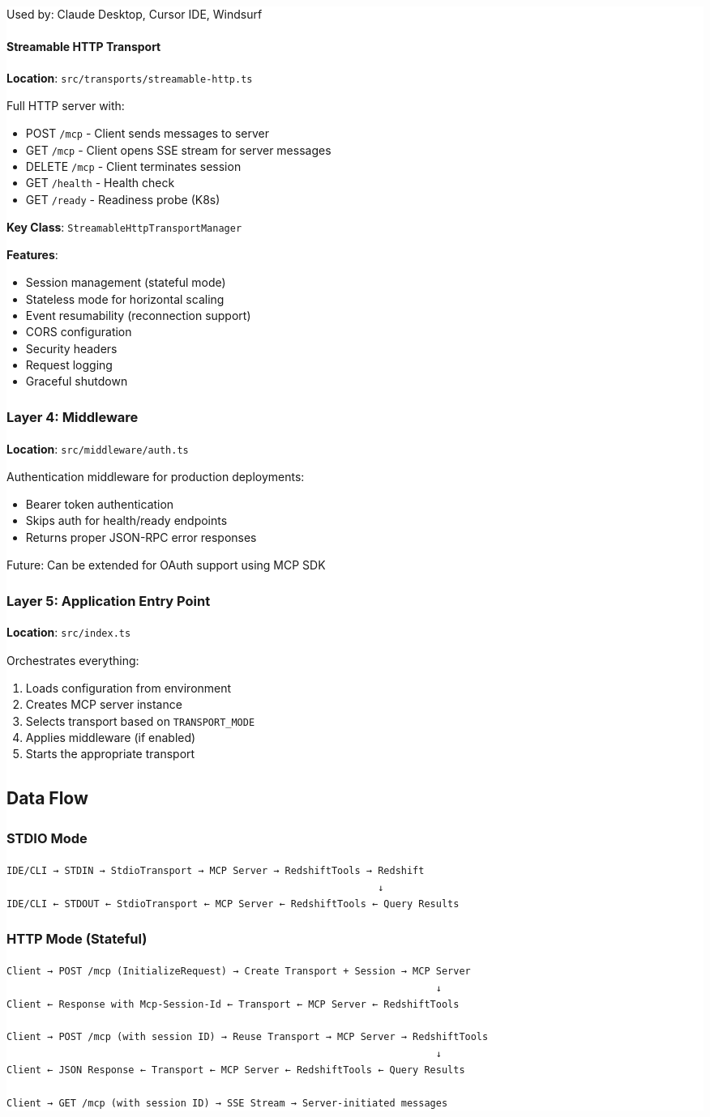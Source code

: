 Used by: Claude Desktop, Cursor IDE, Windsurf

#### Streamable HTTP Transport
**Location**: `src/transports/streamable-http.ts`

Full HTTP server with:
- POST `/mcp` - Client sends messages to server
- GET `/mcp` - Client opens SSE stream for server messages
- DELETE `/mcp` - Client terminates session
- GET `/health` - Health check
- GET `/ready` - Readiness probe (K8s)

**Key Class**: `StreamableHttpTransportManager`

**Features**:
- Session management (stateful mode)
- Stateless mode for horizontal scaling
- Event resumability (reconnection support)
- CORS configuration
- Security headers
- Request logging
- Graceful shutdown

### Layer 4: Middleware
**Location**: `src/middleware/auth.ts`

Authentication middleware for production deployments:
- Bearer token authentication
- Skips auth for health/ready endpoints
- Returns proper JSON-RPC error responses

Future: Can be extended for OAuth support using MCP SDK

### Layer 5: Application Entry Point
**Location**: `src/index.ts`

Orchestrates everything:
1. Loads configuration from environment
2. Creates MCP server instance
3. Selects transport based on `TRANSPORT_MODE`
4. Applies middleware (if enabled)
5. Starts the appropriate transport

## Data Flow

### STDIO Mode
```
IDE/CLI → STDIN → StdioTransport → MCP Server → RedshiftTools → Redshift
                                                                ↓
IDE/CLI ← STDOUT ← StdioTransport ← MCP Server ← RedshiftTools ← Query Results
```

### HTTP Mode (Stateful)
```
Client → POST /mcp (InitializeRequest) → Create Transport + Session → MCP Server
                                                                          ↓
Client ← Response with Mcp-Session-Id ← Transport ← MCP Server ← RedshiftTools

Client → POST /mcp (with session ID) → Reuse Transport → MCP Server → RedshiftTools
                                                                          ↓
Client ← JSON Response ← Transport ← MCP Server ← RedshiftTools ← Query Results

Client → GET /mcp (with session ID) → SSE Stream → Server-initiated messages
```
